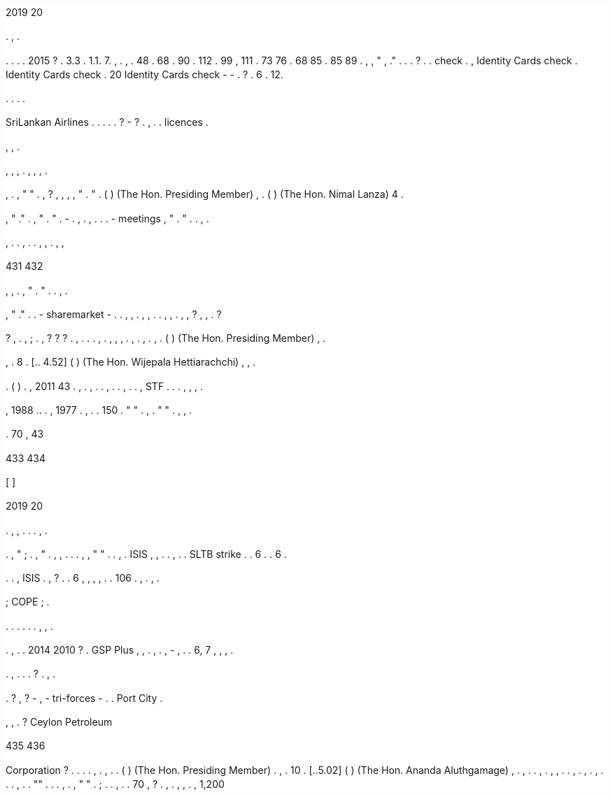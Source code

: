 2019 20

. , .

. . . . 2015 ? . 3.3 . 1.1. 7. , . , . 48 . 68 . 90 . 112 . 99 , 111 . 73 76 . 68 85 . 85 89 . , , " , ." . . . ? . . check . , Identity Cards check . Identity Cards check . 20 Identity Cards check - - . ? . 6 . 12.

. . . .

SriLankan Airlines . . . . . ? - ? . , . . licences .

, , .

, , , . , , , .

, . , " " . , ? , , , , " . " . ( ) (The Hon. Presiding Member) , . ( ) (The Hon. Nimal Lanza) 4 .

, " ." . , " . " . - . , . , . . . - meetings , " . " . . , .

, . . , . . , , . , ,

431 432

, , . , " . " . . , .

, " ." . . - sharemarket - . . , , . , , . . , , . , , ? , , . ?

? , . , ; . , ? ? ? . , . . . , . , , , . , . , . , . ( ) (The Hon. Presiding Member) , .

, . 8 . [.. 4.52] ( ) (The Hon. Wijepala Hettiarachchi) , , .

. ( ) . , 2011 43 . , . , . . , . . , . . , STF . . . , , , .

, 1988 .. . , 1977 . , . . 150 . " " . , . " " . , , .

. 70 , 43

433 434

[ ]

2019 20

. , , . . . , .

. , " ; . , " . , , . . . , , " " . . , . ISIS , , . . , . . SLTB strike . . 6 . . 6 .

. . , ISIS . , ? . . 6 , , , , . . 106 . , . , .

; COPE ; .

. . . . . . , , .

. , . . 2014 2010 ? . GSP Plus , , . , . , - , . . 6, 7 , , , .

. , . . . ? . , .

. ? , ? - , - tri-forces - . . Port City .

, , . ? Ceylon Petroleum

435 436

Corporation ? . . . . , . , . . ( ) (The Hon. Presiding Member) . , . 10 . [..5.02] ( ) (The Hon. Ananda Aluthgamage) , . , . . , . , , . . , . , . , . . . , . . "" . . . , . , " " . ; . . , . . 70 , ? . , . , , . , 1,200

